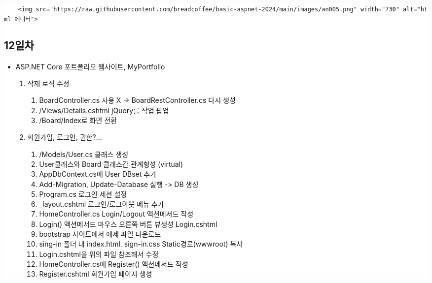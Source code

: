         <img src="https://raw.githubusercontent.com/breadcoffee/basic-aspnet-2024/main/images/an005.png" width="730" alt="html 에디터">
        
## 12일차
- ASP.NET Core 포트폴리오 웹사이트, MyPortfolio
    1. 삭제 로직 수정
        1. BoardController.cs 사용 X -> BoardRestController.cs 다시 생성
        2. /Views/Details.cshtml jQuery를 작업 팝업
        3. /Board/Index로 화면 전환

    2. 회원가입, 로그인, 권한?...
        1. /Models/User.cs 클래스 생성
        2. User클래스와 Board 클래스간 관계형성 (virtual)
        3. AppDbContext.cs에 User DBset 추가
        4. Add-Migration, Update-Database 실행 -> DB 생성
        5. Program.cs 로그인 세션 설정
        6. _layout.cshtml 로그인/로그아웃 메뉴 추가
        7. HomeController.cs Login/Logout 액션메서드 작성
        8. Login() 액션메서드 마우스 오른쪽 버튼 뷰생성 Login.cshtml
        9. bootstrap 사이트에서 예제 파일 다운로드
        10. sing-in 폴더 내 index.html. sign-in.css Static경로(wwwroot) 복사
        11. Login.cshtml을 위의 파일 참조해서 수정
        12. HomeController.cs에 Register() 액션메서드 작성
        13. Register.cshtml 회원가입 페이지 생성
